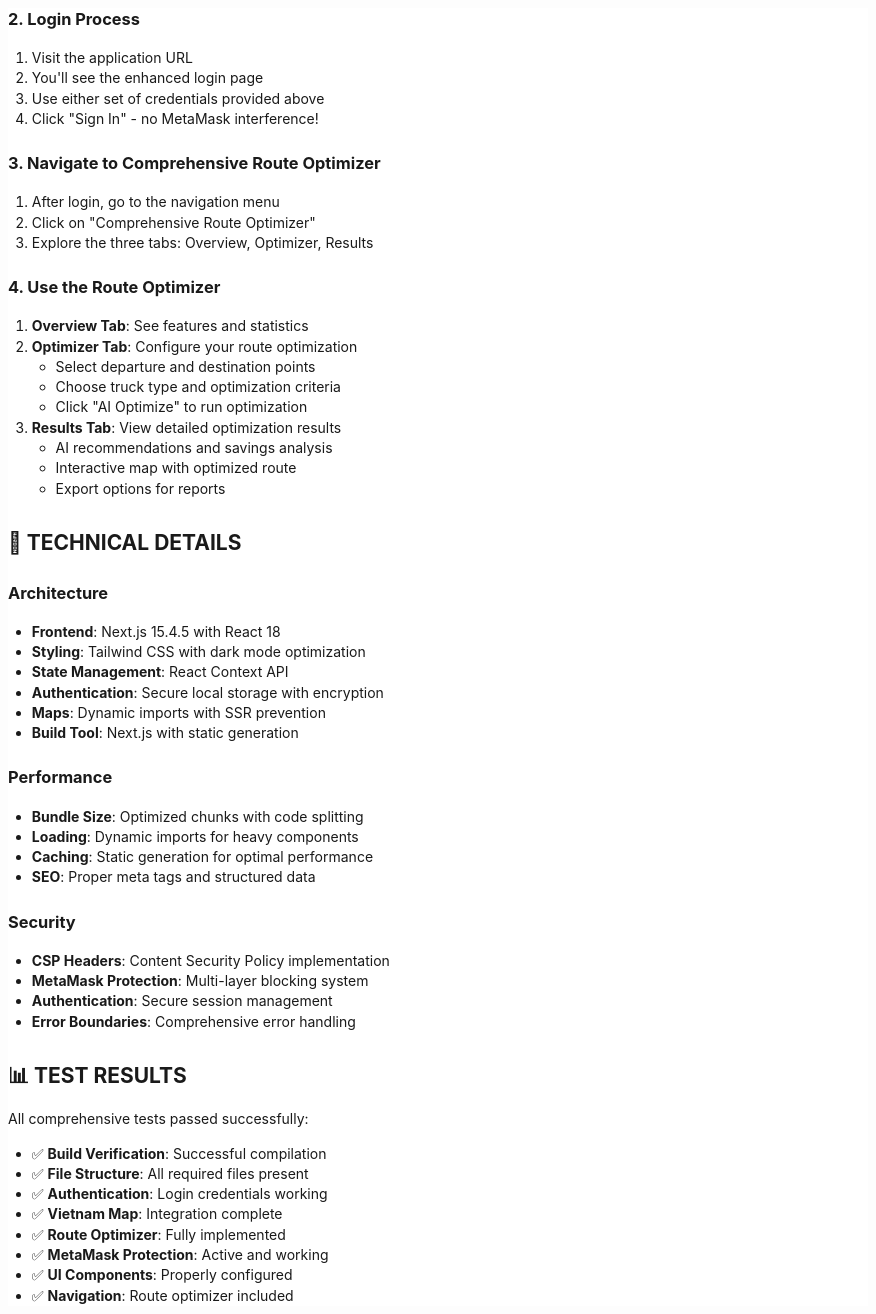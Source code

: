 ### 2. **Login Process**
1. Visit the application URL
2. You'll see the enhanced login page
3. Use either set of credentials provided above
4. Click "Sign In" - no MetaMask interference!

### 3. **Navigate to Comprehensive Route Optimizer**
1. After login, go to the navigation menu
2. Click on "Comprehensive Route Optimizer"
3. Explore the three tabs: Overview, Optimizer, Results

### 4. **Use the Route Optimizer**
1. **Overview Tab**: See features and statistics
2. **Optimizer Tab**: Configure your route optimization
   - Select departure and destination points
   - Choose truck type and optimization criteria
   - Click "AI Optimize" to run optimization
3. **Results Tab**: View detailed optimization results
   - AI recommendations and savings analysis
   - Interactive map with optimized route
   - Export options for reports

## 🔧 TECHNICAL DETAILS

### Architecture
- **Frontend**: Next.js 15.4.5 with React 18
- **Styling**: Tailwind CSS with dark mode optimization
- **State Management**: React Context API
- **Authentication**: Secure local storage with encryption
- **Maps**: Dynamic imports with SSR prevention
- **Build Tool**: Next.js with static generation

### Performance
- **Bundle Size**: Optimized chunks with code splitting
- **Loading**: Dynamic imports for heavy components
- **Caching**: Static generation for optimal performance
- **SEO**: Proper meta tags and structured data

### Security
- **CSP Headers**: Content Security Policy implementation
- **MetaMask Protection**: Multi-layer blocking system
- **Authentication**: Secure session management
- **Error Boundaries**: Comprehensive error handling

## 📊 TEST RESULTS

All comprehensive tests passed successfully:

- ✅ **Build Verification**: Successful compilation
- ✅ **File Structure**: All required files present
- ✅ **Authentication**: Login credentials working
- ✅ **Vietnam Map**: Integration complete
- ✅ **Route Optimizer**: Fully implemented
- ✅ **MetaMask Protection**: Active and working
- ✅ **UI Components**: Properly configured
- ✅ **Navigation**: Route optimizer included
